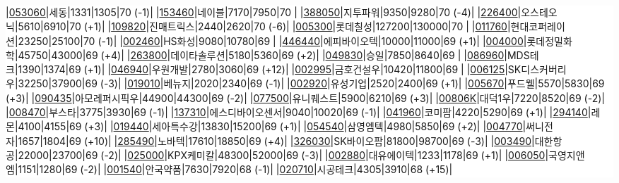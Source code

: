 |[053060](https://finance.daum.net/quotes/A053060)|세동|1331|1305|70 (-1)|
|[153460](https://finance.daum.net/quotes/A153460)|네이블|7170|7950|70 |
|[388050](https://finance.daum.net/quotes/A388050)|지투파워|9350|9280|70 (-4)|
|[226400](https://finance.daum.net/quotes/A226400)|오스테오닉|5610|6910|70 (+1)|
|[109820](https://finance.daum.net/quotes/A109820)|진매트릭스|2440|2620|70 (-6)|
|[005300](https://finance.daum.net/quotes/A005300)|롯데칠성|127200|130000|70 |
|[011760](https://finance.daum.net/quotes/A011760)|현대코퍼레이션|23250|25100|70 (-1)|
|[002460](https://finance.daum.net/quotes/A002460)|HS화성|9080|10780|69 |
|[446440](https://finance.daum.net/quotes/A446440)|에피바이오텍|10000|11000|69 (+1)|
|[004000](https://finance.daum.net/quotes/A004000)|롯데정밀화학|45750|43000|69 (+4)|
|[263800](https://finance.daum.net/quotes/A263800)|데이타솔루션|5180|5360|69 (+2)|
|[049830](https://finance.daum.net/quotes/A049830)|승일|7850|8640|69 |
|[086960](https://finance.daum.net/quotes/A086960)|MDS테크|1390|1374|69 (+1)|
|[046940](https://finance.daum.net/quotes/A046940)|우원개발|2780|3060|69 (+12)|
|[002995](https://finance.daum.net/quotes/A002995)|금호건설우|10420|11800|69 |
|[006125](https://finance.daum.net/quotes/A006125)|SK디스커버리우|32250|37900|69 (-3)|
|[019010](https://finance.daum.net/quotes/A019010)|베뉴지|2020|2340|69 (-1)|
|[002920](https://finance.daum.net/quotes/A002920)|유성기업|2520|2400|69 (+1)|
|[005670](https://finance.daum.net/quotes/A005670)|푸드웰|5570|5830|69 (+3)|
|[090435](https://finance.daum.net/quotes/A090435)|아모레퍼시픽우|44900|44300|69 (-2)|
|[077500](https://finance.daum.net/quotes/A077500)|유니퀘스트|5900|6210|69 (+3)|
|[00806K](https://finance.daum.net/quotes/A00806K)|대덕1우|7220|8520|69 (-2)|
|[008470](https://finance.daum.net/quotes/A008470)|부스타|3775|3930|69 (-1)|
|[137310](https://finance.daum.net/quotes/A137310)|에스디바이오센서|9040|10020|69 (-1)|
|[041960](https://finance.daum.net/quotes/A041960)|코미팜|4220|5290|69 (+1)|
|[294140](https://finance.daum.net/quotes/A294140)|레몬|4100|4155|69 (+3)|
|[019440](https://finance.daum.net/quotes/A019440)|세아특수강|13830|15200|69 (+1)|
|[054540](https://finance.daum.net/quotes/A054540)|삼영엠텍|4980|5850|69 (+2)|
|[004770](https://finance.daum.net/quotes/A004770)|써니전자|1657|1804|69 (+10)|
|[285490](https://finance.daum.net/quotes/A285490)|노바텍|17610|18850|69 (+4)|
|[326030](https://finance.daum.net/quotes/A326030)|SK바이오팜|81800|98700|69 (-3)|
|[003490](https://finance.daum.net/quotes/A003490)|대한항공|22000|23700|69 (-2)|
|[025000](https://finance.daum.net/quotes/A025000)|KPX케미칼|48300|52000|69 (-3)|
|[002880](https://finance.daum.net/quotes/A002880)|대유에이텍|1233|1178|69 (+1)|
|[006050](https://finance.daum.net/quotes/A006050)|국영지앤엠|1151|1280|69 (-2)|
|[001540](https://finance.daum.net/quotes/A001540)|안국약품|7630|7920|68 (-1)|
|[020710](https://finance.daum.net/quotes/A020710)|시공테크|4305|3910|68 (+15)|